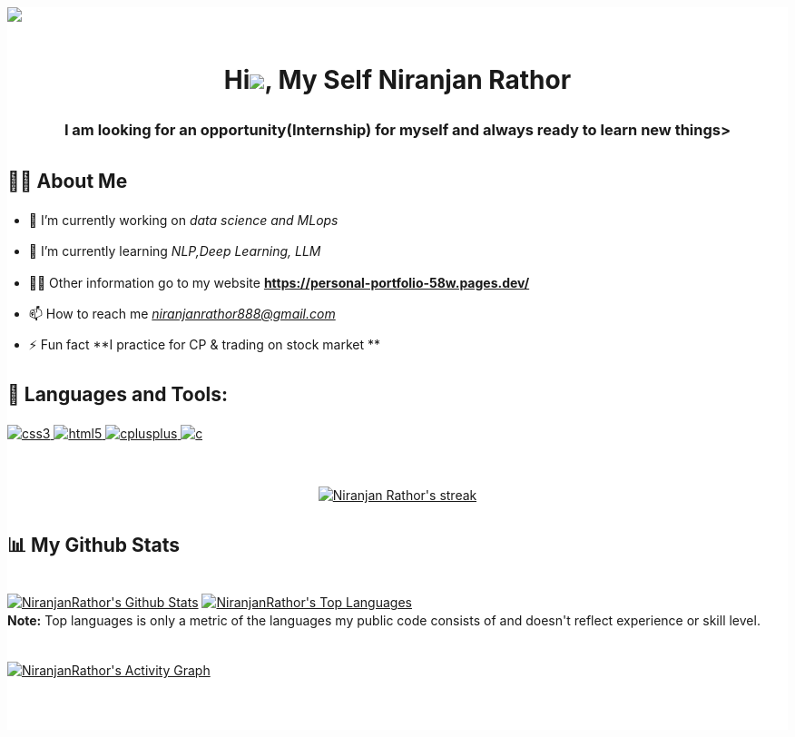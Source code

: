 <a href="#"><img width="100%" height="auto" src="https://i.imgur.com/iXuL1HG.png" height="175px"/></a>

<h1 align="center">Hi<img src="https://raw.githubusercontent.com/MartinHeinz/MartinHeinz/master/wave.gif" width="30px">, My Self Niranjan Rathor</h1>
<h3 align="center">I am looking for an opportunity(Internship) for myself and always ready to learn new things>


## 🙋‍♂️ About Me

- 🔭 I’m currently working on *data science and MLops*

- 🌱 I’m currently learning *NLP,Deep Learning, LLM*

- 👨‍💻 Other information go to my website  **https://personal-portfolio-58w.pages.dev/**

- 📫 How to reach me *niranjanrathor888@gmail.com*

- ⚡ Fun fact **I practice for CP & trading on stock market **

## 🚀 Languages and Tools:

<p align="left"> 
    <p align="left"> <a href="https://www.w3schools.com/css/" target="_blank"> <img src="https://raw.githubusercontent.com/devicons/devicon/master/icons/css3/css3-original-wordmark.svg" alt="css3" width="40" height="40"/> </a> <a href="https://www.w3.org/html/" target="_blank"> <img src="https://raw.githubusercontent.com/devicons/devicon/master/icons/html5/html5-original-wordmark.svg" alt="html5" width="40" height="40"/> </a>  <a  height="40"/> </a> <a href="https://www.w3schools.com/cpp/" target="_blank"> <img src="https://raw.githubusercontent.com/devicons/devicon/master/icons/cplusplus/cplusplus-original.svg" alt="cplusplus" width="40" height="40"/> </a><a href="https://www.cprogramming.com/" target="_blank"> <img src="https://raw.githubusercontent.com/devicons/devicon/master/icons/c/c-original.svg" alt="c" width="40" height="40"/> </a></p>

</p>


<br/>

<p align="center">
    <a href="https://github.com/NiranjanRathor/github-readme-streak-stats">
        <img title="🔥 Get streak stats for your profile at git.io/streak-stats" alt="Niranjan Rathor's streak" src="https://github-readme-streak-stats.herokuapp.com/?user=NiranjanRathor&theme=black-ice&hide_border=true&stroke=0000&background=060A0CD0"/>
    </a>
</p>

## 📊 My Github Stats

  <br/>
    <a href="https://github.com/NiranjanRathor/github-readme-stats"><img alt="NiranjanRathor's Github Stats" src="https://github-readme-stats.vercel.app/api?username=NiranjanRathor&show_icons=true&count_private=true&theme=react&hide_border=true&bg_color=0D1117" /></a>
  <a href="https://github.com/NiranjanRathor/github-readme-stats"><img alt="NiranjanRathor's Top Languages" src="https://github-readme-stats.vercel.app/api/top-langs/?username=NiranjanRathor&langs_count=8&count_private=true&layout=compact&theme=react&hide_border=true&bg_color=0D1117" /></a>
  <br/>
  <b>Note:</b> Top languages is only a metric of the languages my public code consists of and doesn't reflect experience or skill level.


<br/>
<br/>

<a href="https://github.com/NiranjanRathor/github-readme-activity-graph"><img alt="NiranjanRathor's Activity Graph" src="https://activity-graph.herokuapp.com/graph?username=NiranjanRathor&bg_color=0D1117&color=5BCDEC&line=5BCDEC&point=FFFFFF&hide_border=true" /></a>

<br/>
<br/>
